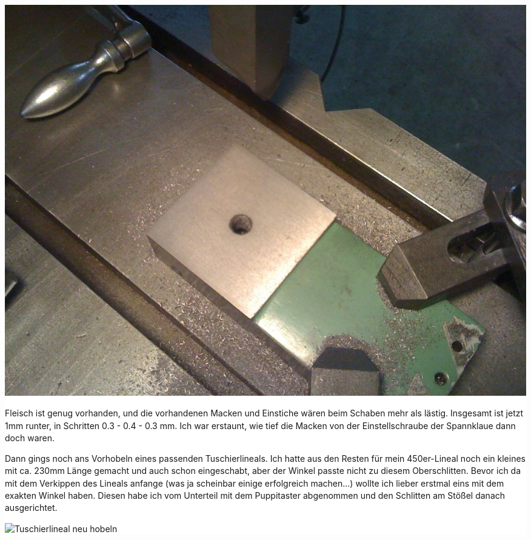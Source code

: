 ![Oberseite hobeln 4](21.jpg)

Fleisch ist genug vorhanden, und die vorhandenen Macken und Einstiche wären beim Schaben mehr als lästig.
Insgesamt ist jetzt 1mm runter, in Schritten 0.3 - 0.4 - 0.3 mm. Ich war erstaunt, wie tief die Macken von der
Einstellschraube der Spannklaue dann doch waren.

Dann gings noch ans Vorhobeln eines passenden Tuschierlineals. Ich hatte aus den Resten für mein 450er-Lineal
noch ein kleines mit ca. 230mm Länge gemacht und auch schon eingeschabt, aber der Winkel passte nicht zu
diesem Oberschlitten. Bevor ich da mit dem Verkippen des Lineals anfange (was ja scheinbar einige erfolgreich machen...)
wollte ich lieber erstmal eins mit dem exakten Winkel haben. Diesen habe ich vom Unterteil mit dem Puppitaster
abgenommen und den Schlitten am Stößel danach ausgerichtet.

![Tuschierlineal neu hobeln](22.jpg)
